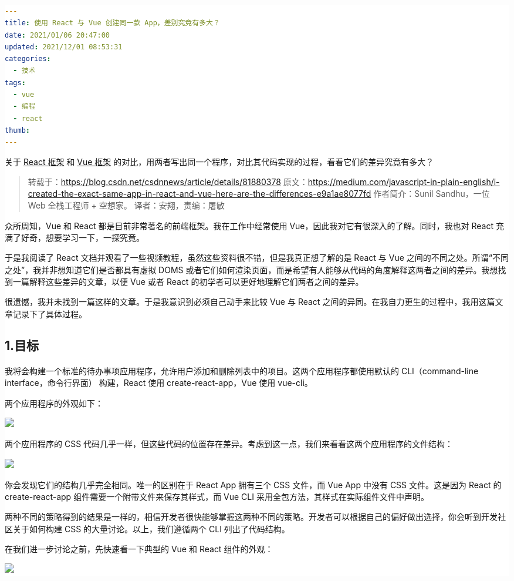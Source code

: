 ```yaml
---
title: 使用 React 与 Vue 创建同一款 App，差别究竟有多大？
date: 2021/01/06 20:47:00
updated: 2021/12/01 08:53:31
categories: 
  - 技术
tags: 
  - vue
  - 编程
  - react
thumb: 
---
```





关于 [React 框架](https://react.docschina.org/) 和 [Vue 框架](https://cn.vuejs.org/) 的对比，用两者写出同一个程序，对比其代码实现的过程，看看它们的差异究竟有多大？


>转载于：https://blog.csdn.net/csdnnews/article/details/81880378
>原文：https://medium.com/javascript-in-plain-english/i-created-the-exact-same-app-in-react-and-vue-here-are-the-differences-e9a1ae8077fd 
>作者简介：Sunil Sandhu，一位 Web 全栈工程师 + 空想家。 
>译者：安翔，责编：屠敏

众所周知，Vue 和 React 都是目前非常著名的前端框架。我在工作中经常使用 Vue，因此我对它有很深入的了解。同时，我也对 React 充满了好奇，想要学习一下，一探究竟。

于是我阅读了 React 文档并观看了一些视频教程，虽然这些资料很不错，但是我真正想了解的是 React 与 Vue 之间的不同之处。所谓“不同之处”，我并非想知道它们是否都具有虚拟 DOMS 或者它们如何渲染页面，而是希望有人能够从代码的角度解释这两者之间的差异。我想找到一篇解释这些差异的文章，以便 Vue 或者 React 的初学者可以更好地理解它们两者之间的差异。

很遗憾，我并未找到一篇这样的文章。于是我意识到必须自己动手来比较 Vue 与 React 之间的异同。在我自力更生的过程中，我用这篇文章记录下了具体过程。 

## 1.目标

我将会构建一个标准的待办事项应用程序，允许用户添加和删除列表中的项目。这两个应用程序都使用默认的 CLI（command-line interface，命令行界面） 构建，React 使用 create-react-app，Vue 使用 vue-cli。

两个应用程序的外观如下： 

![](https://shuxhan-imgbed.oss-cn-hangzhou.aliyuncs.com/img/20210108143025.jpg)

两个应用程序的 CSS 代码几乎一样，但这些代码的位置存在差异。考虑到这一点，我们来看看这两个应用程序的文件结构： 

![](https://shuxhan-imgbed.oss-cn-hangzhou.aliyuncs.com/img/20210108143026.jpg)

你会发现它们的结构几乎完全相同。唯一的区别在于 React App 拥有三个 CSS 文件，而 Vue App 中没有 CSS 文件。这是因为 React 的 create-react-app 组件需要一个附带文件来保存其样式，而 Vue CLI 采用全包方法，其样式在实际组件文件中声明。

两种不同的策略得到的结果是一样的，相信开发者很快能够掌握这两种不同的策略。开发者可以根据自己的偏好做出选择，你会听到开发社区关于如何构建 CSS 的大量讨论。以上，我们遵循两个 CLI 列出了代码结构。

在我们进一步讨论之前，先快速看一下典型的 Vue 和 React 组件的外观：

![](https://shuxhan-imgbed.oss-cn-hangzhou.aliyuncs.com/img/20210108143027.jpg)
